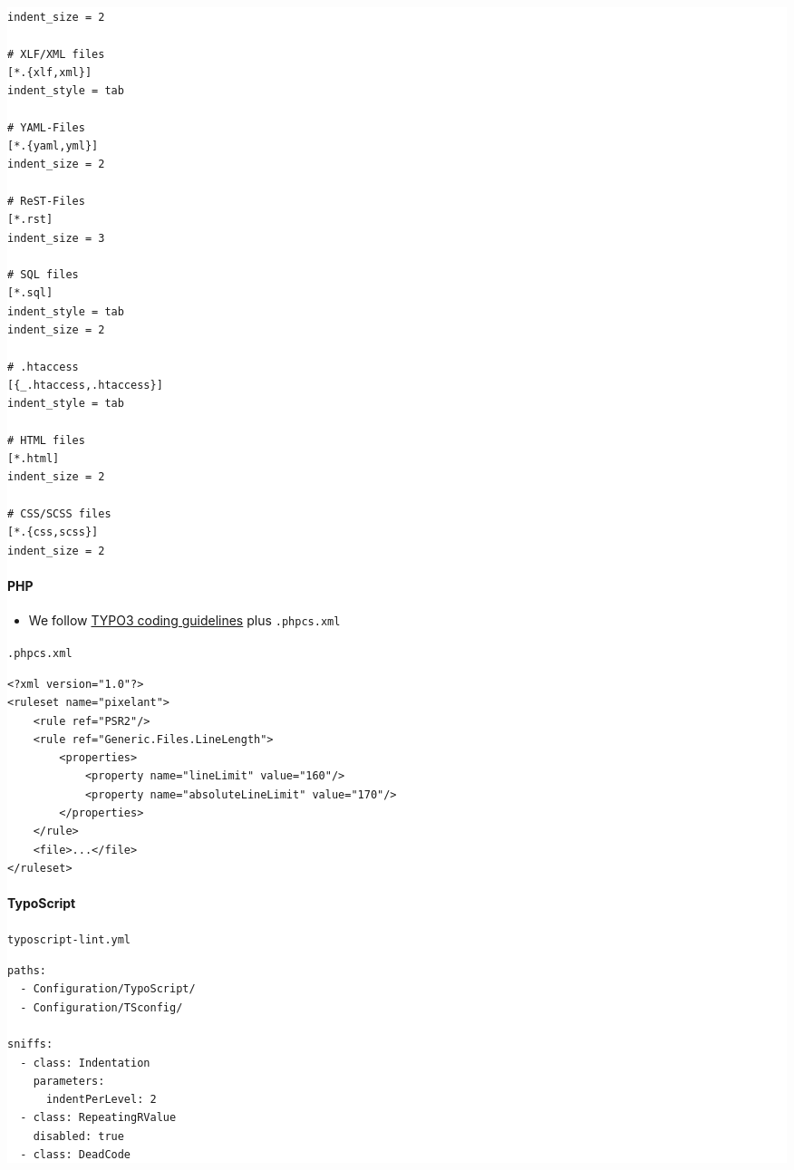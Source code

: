```
indent_size = 2

# XLF/XML files
[*.{xlf,xml}]
indent_style = tab

# YAML-Files
[*.{yaml,yml}]
indent_size = 2

# ReST-Files
[*.rst]
indent_size = 3

# SQL files
[*.sql]
indent_style = tab
indent_size = 2

# .htaccess
[{_.htaccess,.htaccess}]
indent_style = tab

# HTML files
[*.html]
indent_size = 2

# CSS/SCSS files
[*.{css,scss}]
indent_size = 2
```
#### PHP

- We follow [TYPO3 coding guidelines](https://docs.typo3.org/m/typo3/reference-coreapi/master/en-us/CodingGuidelines/Index.html) plus `.phpcs.xml`

`.phpcs.xml`
```
<?xml version="1.0"?>
<ruleset name="pixelant">
	<rule ref="PSR2"/>
	<rule ref="Generic.Files.LineLength">
		<properties>
			<property name="lineLimit" value="160"/>
			<property name="absoluteLineLimit" value="170"/>
		</properties>
	</rule>
	<file>...</file>
</ruleset>
```
#### TypoScript
`typoscript-lint.yml`
```
paths:
  - Configuration/TypoScript/
  - Configuration/TSconfig/

sniffs:
  - class: Indentation
    parameters:
      indentPerLevel: 2
  - class: RepeatingRValue
    disabled: true
  - class: DeadCode
```